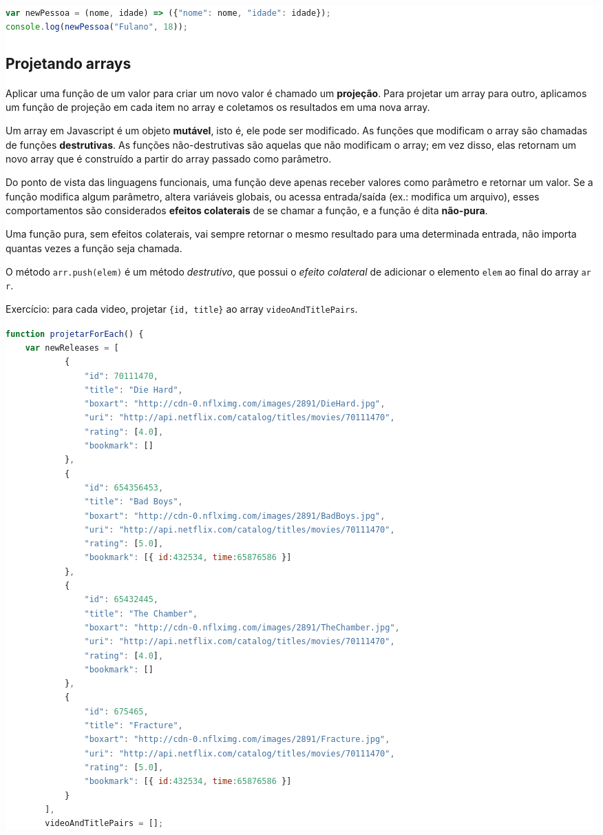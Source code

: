 ```javascript
var newPessoa = (nome, idade) => ({"nome": nome, "idade": idade});
console.log(newPessoa("Fulano", 18));
```

## Projetando arrays

Aplicar uma função de um valor para criar um novo valor é chamado um **projeção**. Para projetar um array para outro, aplicamos um função de projeção em cada item no array e coletamos os resultados em uma nova array.

Um array em Javascript é um objeto **mutável**, isto é, ele pode ser modificado. As funções que modificam o array são chamadas de funções **destrutivas**. As funções não-destrutivas são aquelas que não modificam o array; em vez disso, elas retornam um novo array que é construído a partir do array passado como parâmetro.

Do ponto de vista das linguagens funcionais, uma função deve apenas receber valores como parâmetro e retornar um valor. Se a função modifica algum parâmetro, altera variáveis globais, ou acessa entrada/saída (ex.: modifica um arquivo), esses comportamentos são considerados **efeitos colaterais** de se chamar a função, e a função é dita **não-pura**.

Uma função pura, sem efeitos colaterais, vai sempre retornar o mesmo resultado para uma determinada entrada, não importa quantas vezes a função seja chamada.

O método `arr.push(elem)` é um método *destrutivo*, que possui o *efeito colateral* de adicionar o elemento `elem` ao final do array `arr`.

Exercício: para cada video, projetar `{id, title}` ao array `videoAndTitlePairs`.

```javascript
function projetarForEach() {
    var newReleases = [
            {
                "id": 70111470,
                "title": "Die Hard",
                "boxart": "http://cdn-0.nflximg.com/images/2891/DieHard.jpg",
                "uri": "http://api.netflix.com/catalog/titles/movies/70111470",
                "rating": [4.0],
                "bookmark": []
            },
            {
                "id": 654356453,
                "title": "Bad Boys",
                "boxart": "http://cdn-0.nflximg.com/images/2891/BadBoys.jpg",
                "uri": "http://api.netflix.com/catalog/titles/movies/70111470",
                "rating": [5.0],
                "bookmark": [{ id:432534, time:65876586 }]
            },
            {
                "id": 65432445,
                "title": "The Chamber",
                "boxart": "http://cdn-0.nflximg.com/images/2891/TheChamber.jpg",
                "uri": "http://api.netflix.com/catalog/titles/movies/70111470",
                "rating": [4.0],
                "bookmark": []
            },
            {
                "id": 675465,
                "title": "Fracture",
                "boxart": "http://cdn-0.nflximg.com/images/2891/Fracture.jpg",
                "uri": "http://api.netflix.com/catalog/titles/movies/70111470",
                "rating": [5.0],
                "bookmark": [{ id:432534, time:65876586 }]
            }
        ],
        videoAndTitlePairs = [];

```